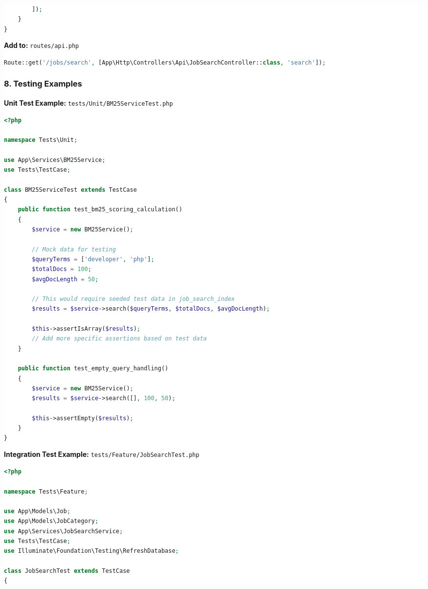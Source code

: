 ```php
        ]);
    }
}
```

**Add to:** `routes/api.php`

```php
Route::get('/jobs/search', [App\Http\Controllers\Api\JobSearchController::class, 'search']);
```

### 8. Testing Examples

**Unit Test Example:** `tests/Unit/BM25ServiceTest.php`

```php
<?php

namespace Tests\Unit;

use App\Services\BM25Service;
use Tests\TestCase;

class BM25ServiceTest extends TestCase
{
    public function test_bm25_scoring_calculation()
    {
        $service = new BM25Service();

        // Mock data for testing
        $queryTerms = ['developer', 'php'];
        $totalDocs = 100;
        $avgDocLength = 50;

        // This would require seeded test data in job_search_index
        $results = $service->search($queryTerms, $totalDocs, $avgDocLength);

        $this->assertIsArray($results);
        // Add more specific assertions based on test data
    }

    public function test_empty_query_handling()
    {
        $service = new BM25Service();
        $results = $service->search([], 100, 50);

        $this->assertEmpty($results);
    }
}
```

**Integration Test Example:** `tests/Feature/JobSearchTest.php`

```php
<?php

namespace Tests\Feature;

use App\Models\Job;
use App\Models\JobCategory;
use App\Services\JobSearchService;
use Tests\TestCase;
use Illuminate\Foundation\Testing\RefreshDatabase;

class JobSearchTest extends TestCase
{
```